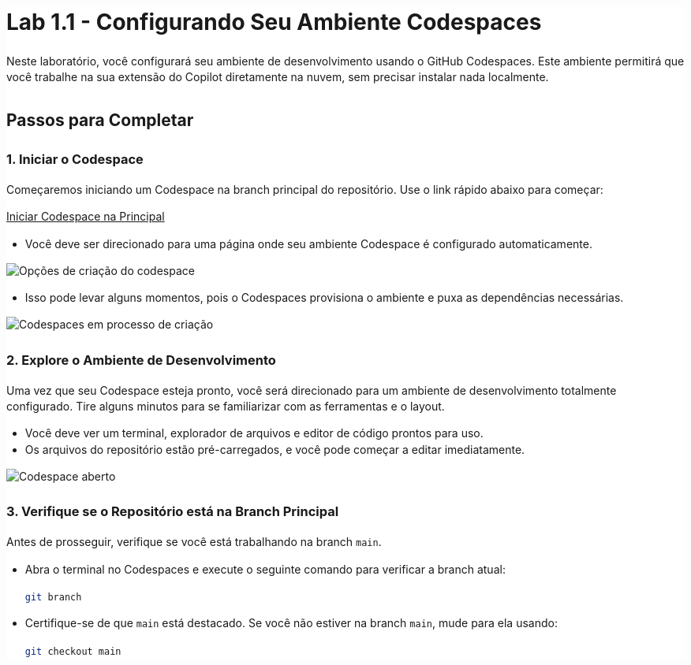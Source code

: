 # Lab 1.1 - Configurando Seu Ambiente Codespaces

Neste laboratório, você configurará seu ambiente de desenvolvimento usando o GitHub Codespaces. Este ambiente permitirá que você trabalhe na sua extensão do Copilot diretamente na nuvem, sem precisar instalar nada localmente.

## Passos para Completar

### 1. Iniciar o Codespace

Começaremos iniciando um Codespace na branch principal do repositório. Use o link rápido abaixo para começar:

[Iniciar Codespace na Principal](https://codespaces.new/githubuniverseworkshops/build-custom-copilot-extensions)

- Você deve ser direcionado para uma página onde seu ambiente Codespace é configurado automaticamente.

<img src="./images/create-codespace.png" width="600px" alt="Opções de criação do codespace" />

- Isso pode levar alguns momentos, pois o Codespaces provisiona o ambiente e puxa as dependências necessárias.

<img src="./images/codespace-building.png" width="600px" alt="Codespaces em processo de criação" />

### 2. Explore o Ambiente de Desenvolvimento

Uma vez que seu Codespace esteja pronto, você será direcionado para um ambiente de desenvolvimento totalmente configurado. Tire alguns minutos para se familiarizar com as ferramentas e o layout.

- Você deve ver um terminal, explorador de arquivos e editor de código prontos para uso.
- Os arquivos do repositório estão pré-carregados, e você pode começar a editar imediatamente.

<img src="./images/codespace-building.png" width="600px" alt="Codespace aberto" />

### 3. Verifique se o Repositório está na Branch Principal

Antes de prosseguir, verifique se você está trabalhando na branch `main`.

- Abra o terminal no Codespaces e execute o seguinte comando para verificar a branch atual:

    ```bash
    git branch
    ```

- Certifique-se de que `main` está destacado. Se você não estiver na branch `main`, mude para ela usando:

    ```bash
    git checkout main
    ```
